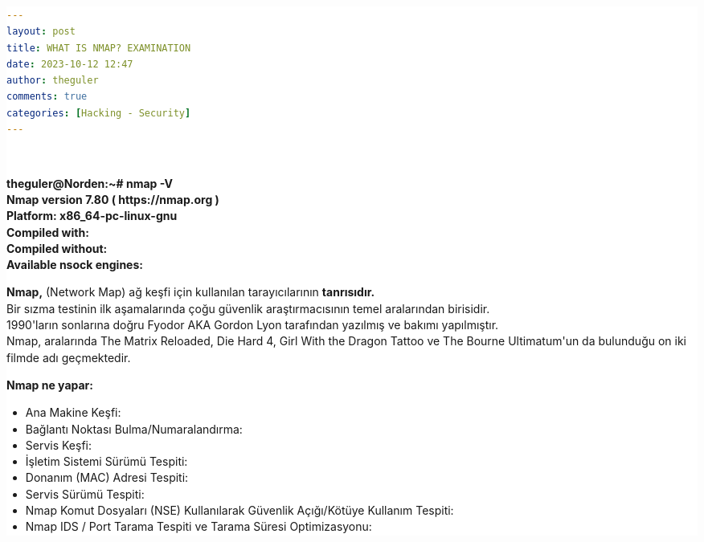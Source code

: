 ```yaml
---
layout: post
title: WHAT IS NMAP? EXAMINATION
date: 2023-10-12 12:47
author: theguler
comments: true
categories: [Hacking - Security]
---
```


<figure class="wp-block-image size-large is-resized"><img src="https://farukguler.com/assets/post_images/nmap.webp?w=650" alt="" class="wp-image-7764" style="width:525px;height:auto" /></figure>



<p><strong>theguler@Norden:~# nmap -V</strong><br><strong>Nmap version 7.80 ( https://nmap.org )<br>Platform: x86_64-pc-linux-gnu<br>Compiled with:<br>Compiled without:<br>Available nsock engines:</strong></p>



<p><strong>Nmap,</strong> (Network Map) ağ keşfi için kullanılan tarayıcılarının <strong>tanrısıdır.</strong><br>Bir sızma testinin ilk aşamalarında çoğu güvenlik araştırmacısının temel aralarından birisidir.<br>1990'ların sonlarına doğru Fyodor AKA Gordon Lyon tarafından yazılmış ve bakımı yapılmıştır.<br>Nmap, aralarında The Matrix Reloaded, Die Hard 4, Girl With the Dragon Tattoo ve The Bourne Ultimatum'un da bulunduğu on iki filmde adı geçmektedir.</p>



<p><strong>Nmap ne yapar:</strong></p>



<ul>
<li>Ana Makine Keşfi:</li>



<li>Bağlantı Noktası Bulma/Numaralandırma:</li>



<li>Servis Keşfi:</li>



<li>İşletim Sistemi Sürümü Tespiti:</li>



<li>Donanım (MAC) Adresi Tespiti:</li>



<li>Servis Sürümü Tespiti:</li>



<li>Nmap Komut Dosyaları (NSE) Kullanılarak Güvenlik Açığı/Kötüye Kullanım Tespiti:</li>



<li>Nmap IDS / Port Tarama Tespiti ve Tarama Süresi Optimizasyonu:</li>
</ul>


